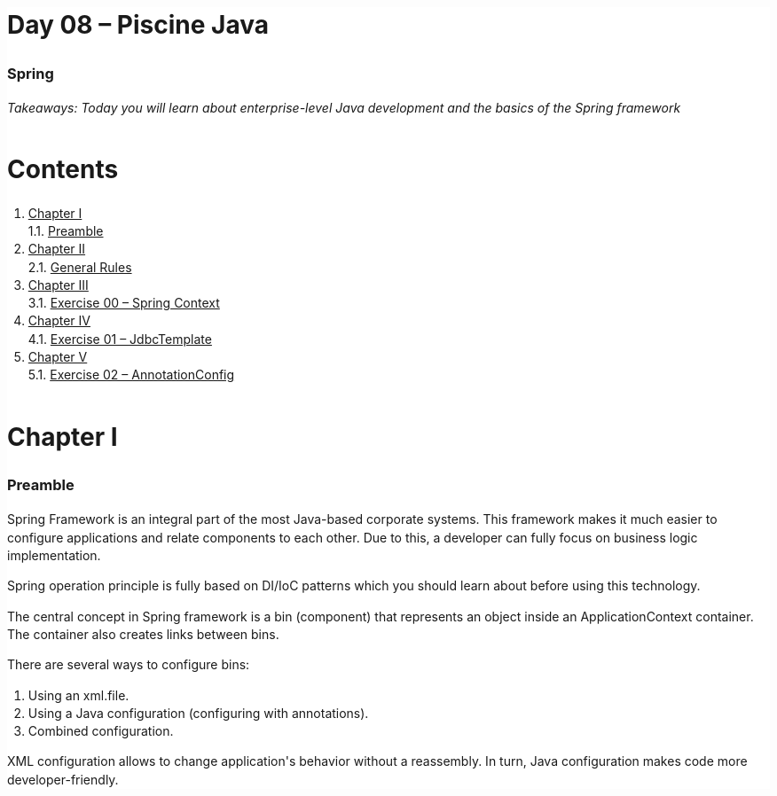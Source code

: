 # Day 08 – Piscine Java
### Spring

*Takeaways: Today you will learn about enterprise-level Java development and the basics of the Spring framework*

# Contents
1. [Chapter I](#chapter-i) \
    1.1. [Preamble](#preamble)
2. [Chapter II](#chapter-ii) \
    2.1. [General Rules](#general-rules)
3. [Chapter III](#chapter-iii) \
    3.1. [Exercise 00 – Spring Context](#exercise-00-spring-context)
4. [Chapter IV](#chapter-iv) \
    4.1. [Exercise 01 – JdbcTemplate](#exercise-01-jdbctemplate)
5. [Chapter V](#chapter-v) \
    5.1. [Exercise 02 – AnnotationConfig](#exercise-02-annotationconfig)

# Chapter I
### Preamble
Spring Framework is an integral part of the most Java-based corporate systems. This framework makes it much easier to configure applications and relate components to each other. Due to this, a developer can fully focus on business logic implementation.

Spring operation principle is fully based on DI/IoC patterns which you should learn about before using this technology.

The central concept in Spring framework is a bin (component) that represents an object inside an ApplicationContext container. The container also creates links between bins.

There are several ways to configure bins:
1. Using an xml.file.
2. Using a Java configuration (configuring with annotations).
3. Combined configuration.

XML configuration allows to change application's behavior without a reassembly. In turn, Java configuration makes code more developer-friendly.
